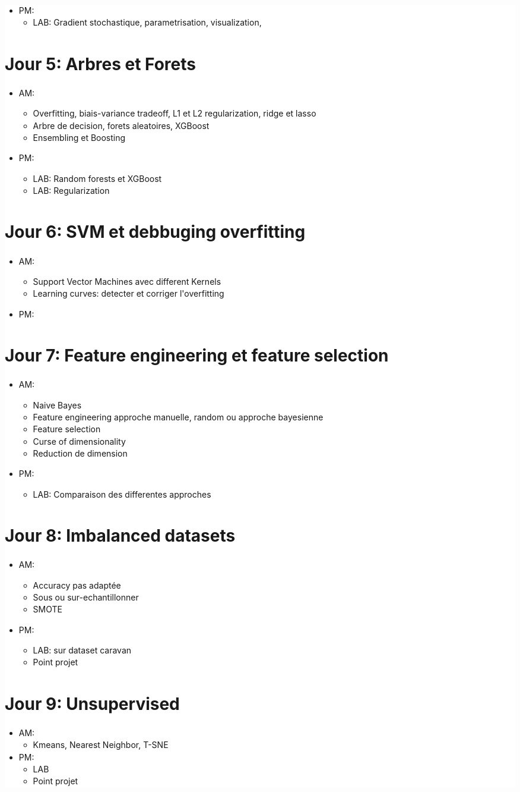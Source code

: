 * PM:
    * LAB: Gradient stochastique, parametrisation, visualization,

# Jour 5: Arbres et Forets
* AM:
    * Overfitting, biais-variance tradeoff, L1 et L2 regularization, ridge et lasso
    * Arbre de decision, forets aleatoires, XGBoost
    * Ensembling et Boosting

* PM:
    * LAB: Random forests et XGBoost
    * LAB: Regularization

# Jour 6: SVM et debbuging overfitting
* AM:
    * Support Vector Machines avec different Kernels
    * Learning curves: detecter et corriger l'overfitting

* PM:

# Jour 7: Feature engineering et feature selection
* AM:
    * Naive Bayes
    * Feature engineering approche manuelle, random ou approche bayesienne
    * Feature selection
    * Curse of dimensionality
    * Reduction de dimension

* PM:
    * LAB: Comparaison des differentes approches

# Jour 8: Imbalanced datasets
* AM:
    * Accuracy pas adaptée
    * Sous ou sur-echantillonner
    * SMOTE

* PM:
    * LAB: sur dataset caravan
    * Point projet

# Jour 9: Unsupervised
* AM:
    * Kmeans, Nearest Neighbor, T-SNE
* PM:
    * LAB
    * Point projet
